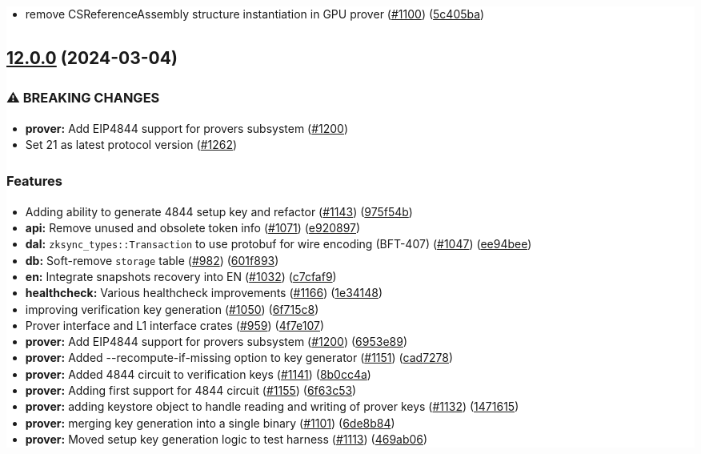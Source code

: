 * remove CSReferenceAssembly structure instantiation in GPU prover ([#1100](https://github.com/matter-labs/zksync-era/issues/1100)) ([5c405ba](https://github.com/matter-labs/zksync-era/commit/5c405ba00dd41e579f0ea575ea723f4dd3aa0e63))

## [12.0.0](https://github.com/matter-labs/zksync-era/compare/prover-v11.0.0...prover-v12.0.0) (2024-03-04)


### ⚠ BREAKING CHANGES

* **prover:** Add EIP4844 support for provers subsystem ([#1200](https://github.com/matter-labs/zksync-era/issues/1200))
* Set 21 as latest protocol version ([#1262](https://github.com/matter-labs/zksync-era/issues/1262))

### Features

* Adding ability to generate 4844 setup key and refactor ([#1143](https://github.com/matter-labs/zksync-era/issues/1143)) ([975f54b](https://github.com/matter-labs/zksync-era/commit/975f54bca211b2b6de22a83d1dec120b31f4d39b))
* **api:** Remove unused and obsolete token info ([#1071](https://github.com/matter-labs/zksync-era/issues/1071)) ([e920897](https://github.com/matter-labs/zksync-era/commit/e920897d41583b822eefc72fb5899cfcbeefd621))
* **dal:** `zksync_types::Transaction` to use protobuf for wire encoding (BFT-407) ([#1047](https://github.com/matter-labs/zksync-era/issues/1047)) ([ee94bee](https://github.com/matter-labs/zksync-era/commit/ee94beed9e610adee94ea5073f0c748df7447135))
* **db:** Soft-remove `storage` table ([#982](https://github.com/matter-labs/zksync-era/issues/982)) ([601f893](https://github.com/matter-labs/zksync-era/commit/601f893b98613222422961b95473560445e34637))
* **en:** Integrate snapshots recovery into EN ([#1032](https://github.com/matter-labs/zksync-era/issues/1032)) ([c7cfaf9](https://github.com/matter-labs/zksync-era/commit/c7cfaf94e20987fa5b9d91c6b65bd66f5d907620))
* **healthcheck:** Various healthcheck improvements ([#1166](https://github.com/matter-labs/zksync-era/issues/1166)) ([1e34148](https://github.com/matter-labs/zksync-era/commit/1e3414831ffebbad67a552dcaededfa93d6762df))
* improving verification key generation ([#1050](https://github.com/matter-labs/zksync-era/issues/1050)) ([6f715c8](https://github.com/matter-labs/zksync-era/commit/6f715c8dd7093b95f95d4262b5202b2e6ce77f49))
* Prover interface and L1 interface crates ([#959](https://github.com/matter-labs/zksync-era/issues/959)) ([4f7e107](https://github.com/matter-labs/zksync-era/commit/4f7e10783afdff67a24246f17f03b536f743352d))
* **prover:** Add EIP4844 support for provers subsystem ([#1200](https://github.com/matter-labs/zksync-era/issues/1200)) ([6953e89](https://github.com/matter-labs/zksync-era/commit/6953e8989571d65230c66f3731c8831fd7abb274))
* **prover:** Added --recompute-if-missing option to key generator ([#1151](https://github.com/matter-labs/zksync-era/issues/1151)) ([cad7278](https://github.com/matter-labs/zksync-era/commit/cad727893b68a34d0d622e5f0349264119b207e8))
* **prover:** Added 4844 circuit to verification keys ([#1141](https://github.com/matter-labs/zksync-era/issues/1141)) ([8b0cc4a](https://github.com/matter-labs/zksync-era/commit/8b0cc4a81a49d3d8b58bb0e94e5bd20f9fec14d6))
* **prover:** Adding first support for 4844 circuit ([#1155](https://github.com/matter-labs/zksync-era/issues/1155)) ([6f63c53](https://github.com/matter-labs/zksync-era/commit/6f63c53549fda7e253e1d4cb4ed42ec6a2e3e9f1))
* **prover:** adding keystore object to handle reading and writing of prover keys ([#1132](https://github.com/matter-labs/zksync-era/issues/1132)) ([1471615](https://github.com/matter-labs/zksync-era/commit/147161500b209e4dc05fca252cbf23f61c47a7a9))
* **prover:** merging key generation into a single binary  ([#1101](https://github.com/matter-labs/zksync-era/issues/1101)) ([6de8b84](https://github.com/matter-labs/zksync-era/commit/6de8b84985a5dff25cd38c0f9a88972d85f39a70))
* **prover:** Moved setup key generation logic to test harness ([#1113](https://github.com/matter-labs/zksync-era/issues/1113)) ([469ab06](https://github.com/matter-labs/zksync-era/commit/469ab06af3a57b86ae504dc2a2644407ea4ee4e2))